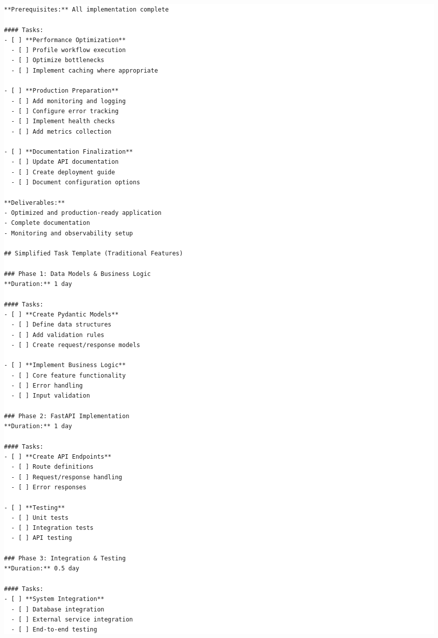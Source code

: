 ```
**Prerequisites:** All implementation complete

#### Tasks:
- [ ] **Performance Optimization**
  - [ ] Profile workflow execution
  - [ ] Optimize bottlenecks
  - [ ] Implement caching where appropriate

- [ ] **Production Preparation**
  - [ ] Add monitoring and logging
  - [ ] Configure error tracking
  - [ ] Implement health checks
  - [ ] Add metrics collection

- [ ] **Documentation Finalization**
  - [ ] Update API documentation
  - [ ] Create deployment guide
  - [ ] Document configuration options

**Deliverables:**
- Optimized and production-ready application
- Complete documentation
- Monitoring and observability setup

## Simplified Task Template (Traditional Features)

### Phase 1: Data Models & Business Logic
**Duration:** 1 day

#### Tasks:
- [ ] **Create Pydantic Models**
  - [ ] Define data structures
  - [ ] Add validation rules
  - [ ] Create request/response models

- [ ] **Implement Business Logic**
  - [ ] Core feature functionality
  - [ ] Error handling
  - [ ] Input validation

### Phase 2: FastAPI Implementation
**Duration:** 1 day

#### Tasks:
- [ ] **Create API Endpoints**
  - [ ] Route definitions
  - [ ] Request/response handling
  - [ ] Error responses

- [ ] **Testing**
  - [ ] Unit tests
  - [ ] Integration tests
  - [ ] API testing

### Phase 3: Integration & Testing
**Duration:** 0.5 day

#### Tasks:
- [ ] **System Integration**
  - [ ] Database integration
  - [ ] External service integration
  - [ ] End-to-end testing

```